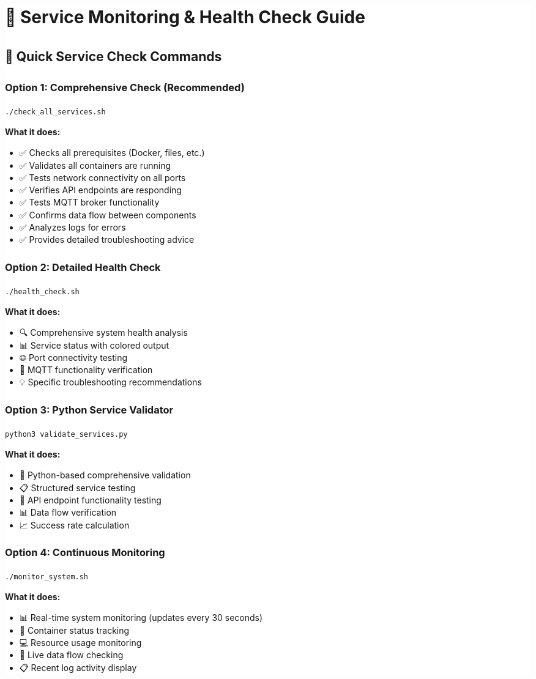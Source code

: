 # 🏥 Service Monitoring & Health Check Guide

## 🎯 Quick Service Check Commands

### **Option 1: Comprehensive Check (Recommended)**
```bash
./check_all_services.sh
```
**What it does:**
- ✅ Checks all prerequisites (Docker, files, etc.)
- ✅ Validates all containers are running
- ✅ Tests network connectivity on all ports
- ✅ Verifies API endpoints are responding
- ✅ Tests MQTT broker functionality
- ✅ Confirms data flow between components
- ✅ Analyzes logs for errors
- ✅ Provides detailed troubleshooting advice

### **Option 2: Detailed Health Check**
```bash
./health_check.sh
```
**What it does:**
- 🔍 Comprehensive system health analysis
- 📊 Service status with colored output
- 🌐 Port connectivity testing
- 📡 MQTT functionality verification
- 💡 Specific troubleshooting recommendations

### **Option 3: Python Service Validator**
```bash
python3 validate_services.py
```
**What it does:**
- 🐍 Python-based comprehensive validation
- 📋 Structured service testing
- 🔗 API endpoint functionality testing
- 📊 Data flow verification
- 📈 Success rate calculation

### **Option 4: Continuous Monitoring**
```bash
./monitor_system.sh
```
**What it does:**
- 📊 Real-time system monitoring (updates every 30 seconds)
- 🐳 Container status tracking
- 💻 Resource usage monitoring
- 📡 Live data flow checking
- 📋 Recent log activity display
